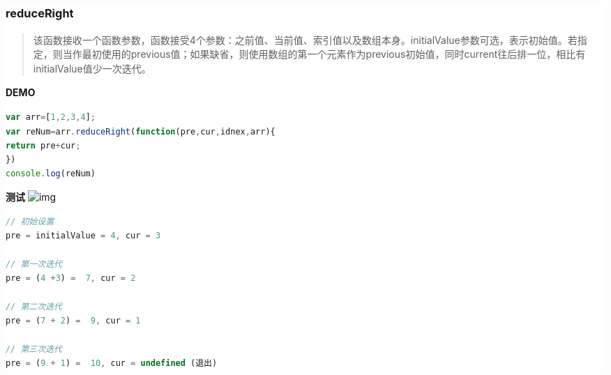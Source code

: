 ### reduceRight

> 该函数接收一个函数参数，函数接受4个参数：之前值、当前值、索引值以及数组本身。initialValue参数可选，表示初始值。若指定，则当作最初使用的previous值；如果缺省，则使用数组的第一个元素作为previous初始值，同时current往后排一位，相比有initialValue值少一次迭代。

**DEMO**

```js
var arr=[1,2,3,4];
var reNum=arr.reduceRight(function(pre,cur,idnex,arr){
return pre+cur;
})
console.log(reNum)
```

**测试**
![img](https://segmentfault.com/img/bVqw9R)

```js
// 初始设置
pre = initialValue = 4, cur = 3

// 第一次迭代
pre = (4 +3) =  7, cur = 2

// 第二次迭代
pre = (7 + 2) =  9, cur = 1

// 第三次迭代
pre = (9 + 1) =  10, cur = undefined (退出)
```